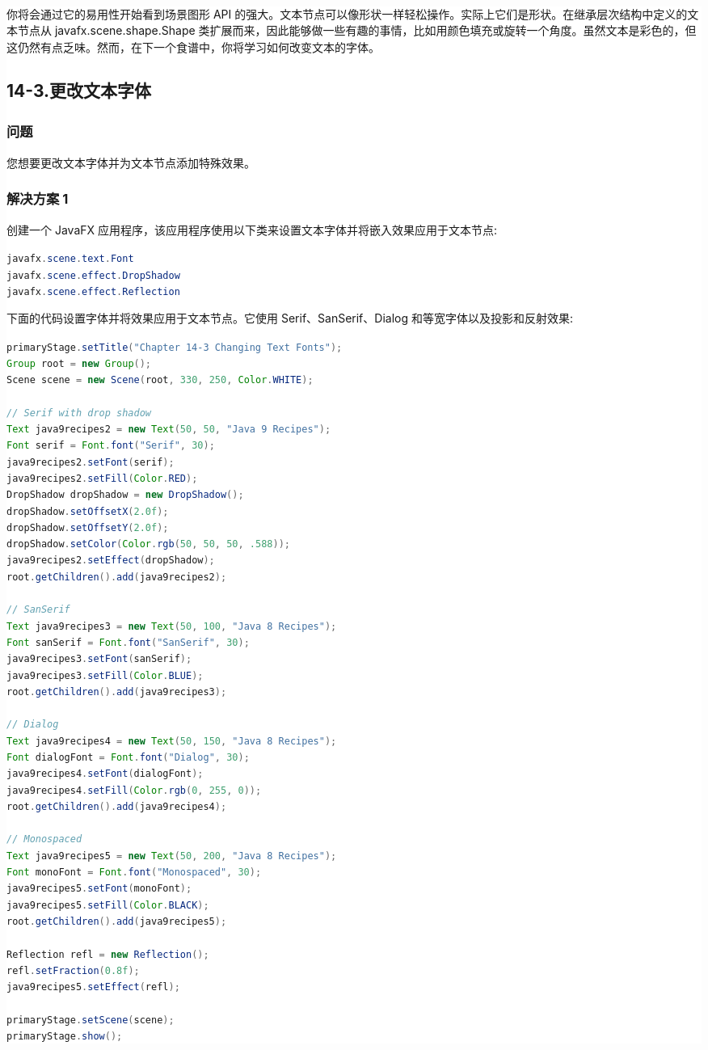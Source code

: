 你将会通过它的易用性开始看到场景图形 API 的强大。文本节点可以像形状一样轻松操作。实际上它们是形状。在继承层次结构中定义的文本节点从 javafx.scene.shape.Shape 类扩展而来，因此能够做一些有趣的事情，比如用颜色填充或旋转一个角度。虽然文本是彩色的，但这仍然有点乏味。然而，在下一个食谱中，你将学习如何改变文本的字体。

## 14-3.更改文本字体

### 问题

您想要更改文本字体并为文本节点添加特殊效果。

### 解决方案 1

创建一个 JavaFX 应用程序，该应用程序使用以下类来设置文本字体并将嵌入效果应用于文本节点:

```java
javafx.scene.text.Font 
javafx.scene.effect.DropShadow 
javafx.scene.effect.Reflection 
```

下面的代码设置字体并将效果应用于文本节点。它使用 Serif、SanSerif、Dialog 和等宽字体以及投影和反射效果:

```java
primaryStage.setTitle("Chapter 14-3 Changing Text Fonts");
Group root = new Group();
Scene scene = new Scene(root, 330, 250, Color.WHITE);

// Serif with drop shadow
Text java9recipes2 = new Text(50, 50, "Java 9 Recipes");
Font serif = Font.font("Serif", 30);
java9recipes2.setFont(serif);
java9recipes2.setFill(Color.RED);
DropShadow dropShadow = new DropShadow();
dropShadow.setOffsetX(2.0f);
dropShadow.setOffsetY(2.0f);
dropShadow.setColor(Color.rgb(50, 50, 50, .588));
java9recipes2.setEffect(dropShadow);
root.getChildren().add(java9recipes2);

// SanSerif
Text java9recipes3 = new Text(50, 100, "Java 8 Recipes");
Font sanSerif = Font.font("SanSerif", 30);
java9recipes3.setFont(sanSerif);
java9recipes3.setFill(Color.BLUE);
root.getChildren().add(java9recipes3);

// Dialog
Text java9recipes4 = new Text(50, 150, "Java 8 Recipes");
Font dialogFont = Font.font("Dialog", 30);
java9recipes4.setFont(dialogFont);
java9recipes4.setFill(Color.rgb(0, 255, 0));
root.getChildren().add(java9recipes4);

// Monospaced
Text java9recipes5 = new Text(50, 200, "Java 8 Recipes");
Font monoFont = Font.font("Monospaced", 30);
java9recipes5.setFont(monoFont);
java9recipes5.setFill(Color.BLACK);
root.getChildren().add(java9recipes5);

Reflection refl = new Reflection();
refl.setFraction(0.8f);
java9recipes5.setEffect(refl);

primaryStage.setScene(scene);
primaryStage.show();
```